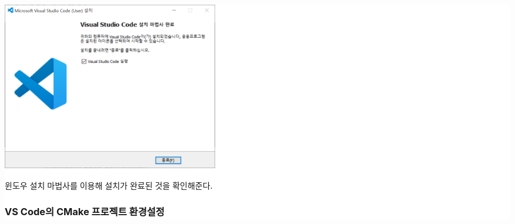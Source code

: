 <img src=".\figure\install.PNG" style="zoom:40%;" />

윈도우 설치 마법사를 이용해 설치가 완료된 것을 확인해준다.



### VS Code의 CMake 프로젝트 환경설정
